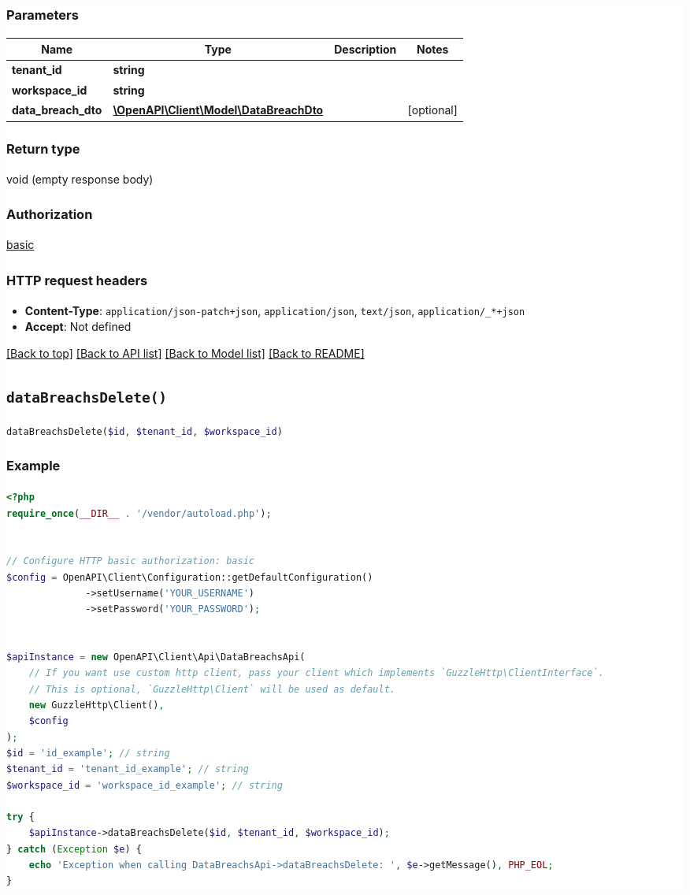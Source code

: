 ### Parameters

Name | Type | Description  | Notes
------------- | ------------- | ------------- | -------------
 **tenant_id** | **string**|  |
 **workspace_id** | **string**|  |
 **data_breach_dto** | [**\OpenAPI\Client\Model\DataBreachDto**](../Model/DataBreachDto.md)|  | [optional]

### Return type

void (empty response body)

### Authorization

[basic](../../README.md#basic)

### HTTP request headers

- **Content-Type**: `application/json-patch+json`, `application/json`, `text/json`, `application/_*+json`
- **Accept**: Not defined

[[Back to top]](#) [[Back to API list]](../../README.md#endpoints)
[[Back to Model list]](../../README.md#models)
[[Back to README]](../../README.md)

## `dataBreachsDelete()`

```php
dataBreachsDelete($id, $tenant_id, $workspace_id)
```



### Example

```php
<?php
require_once(__DIR__ . '/vendor/autoload.php');


// Configure HTTP basic authorization: basic
$config = OpenAPI\Client\Configuration::getDefaultConfiguration()
              ->setUsername('YOUR_USERNAME')
              ->setPassword('YOUR_PASSWORD');


$apiInstance = new OpenAPI\Client\Api\DataBreachsApi(
    // If you want use custom http client, pass your client which implements `GuzzleHttp\ClientInterface`.
    // This is optional, `GuzzleHttp\Client` will be used as default.
    new GuzzleHttp\Client(),
    $config
);
$id = 'id_example'; // string
$tenant_id = 'tenant_id_example'; // string
$workspace_id = 'workspace_id_example'; // string

try {
    $apiInstance->dataBreachsDelete($id, $tenant_id, $workspace_id);
} catch (Exception $e) {
    echo 'Exception when calling DataBreachsApi->dataBreachsDelete: ', $e->getMessage(), PHP_EOL;
}
```
